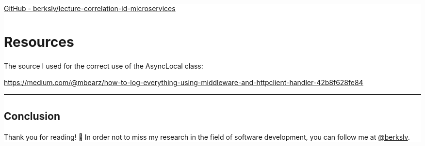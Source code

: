 [GitHub - berkslv/lecture-correlation-id-microservices](https://github.com/berkslv/lecture-correlation-id-microservices)

# Resources

The source I used for the correct use of the AsyncLocal class:

https://medium.com/@mbearz/how-to-log-everything-using-middleware-and-httpclient-handler-42b8f628fe84

---

## Conclusion

Thank you for reading! 🎉 In order not to miss my research in the field of software development, you can follow me at [@berkslv](https://x.com/berkslv).